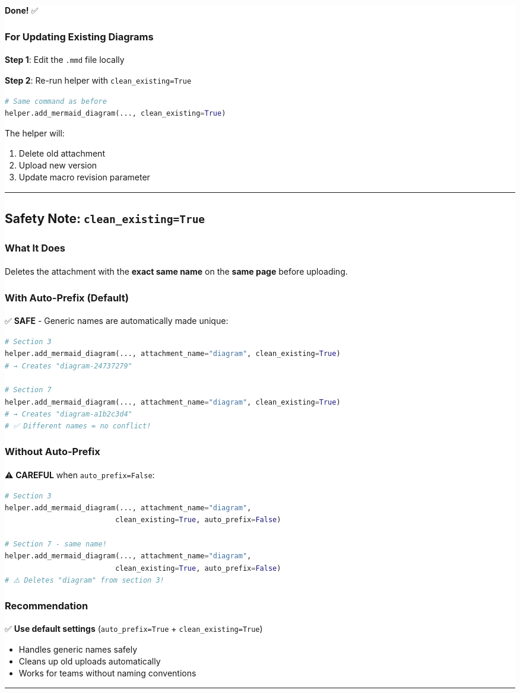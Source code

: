 **Done!** ✅

### For Updating Existing Diagrams

**Step 1**: Edit the `.mmd` file locally

**Step 2**: Re-run helper with `clean_existing=True`
```python
# Same command as before
helper.add_mermaid_diagram(..., clean_existing=True)
```

The helper will:
1. Delete old attachment
2. Upload new version
3. Update macro revision parameter

---

## Safety Note: `clean_existing=True`

### What It Does
Deletes the attachment with the **exact same name** on the **same page** before uploading.

### With Auto-Prefix (Default)
✅ **SAFE** - Generic names are automatically made unique:
```python
# Section 3
helper.add_mermaid_diagram(..., attachment_name="diagram", clean_existing=True)
# → Creates "diagram-24737279"

# Section 7  
helper.add_mermaid_diagram(..., attachment_name="diagram", clean_existing=True)
# → Creates "diagram-a1b2c3d4"
# ✅ Different names = no conflict!
```

### Without Auto-Prefix
⚠️ **CAREFUL** when `auto_prefix=False`:
```python
# Section 3
helper.add_mermaid_diagram(..., attachment_name="diagram", 
                          clean_existing=True, auto_prefix=False)

# Section 7 - same name!
helper.add_mermaid_diagram(..., attachment_name="diagram",
                          clean_existing=True, auto_prefix=False)
# ⚠️ Deletes "diagram" from section 3!
```

### Recommendation
✅ **Use default settings** (`auto_prefix=True` + `clean_existing=True`)
- Handles generic names safely
- Cleans up old uploads automatically
- Works for teams without naming conventions

---